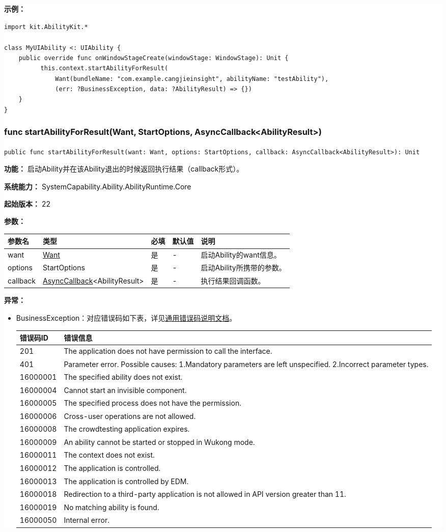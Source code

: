 **示例：**


```cangjie
import kit.AbilityKit.*

class MyUIAbility <: UIAbility {
    public override func onWindowStageCreate(windowStage: WindowStage): Unit {
          this.context.startAbilityForResult(
              Want(bundleName: "com.example.cangjieinsight", abilityName: "testAbility"),
              (err: ?BusinessException, data: ?AbilityResult) => {})
    }
}
```

### func startAbilityForResult(Want, StartOptions, AsyncCallback\<AbilityResult>)

```cangjie
public func startAbilityForResult(want: Want, options: StartOptions, callback: AsyncCallback<AbilityResult>): Unit
```

**功能：** 启动Ability并在该Ability退出的时候返回执行结果（callback形式）。

**系统能力：** SystemCapability.Ability.AbilityRuntime.Core

**起始版本：** 22

**参数：**

|参数名|类型|必填|默认值|说明|
|:---|:---|:---|:---|:---|
|want|[Want](./cj-apis-app-ability-want.md#class-want)|是|-|启动Ability的want信息。|
|options|StartOptions|是|-|启动Ability所携带的参数。|
|callback|[AsyncCallback](../arkinterop/cj-api-business_exception.md#type-asynccallback)\<AbilityResult>|是|-|执行结果回调函数。|

**异常：**

- BusinessException：对应错误码如下表，详见[通用错误码说明文档](../cj-errorcode-universal.md)。

  | 错误码ID | 错误信息 |
  | :---- | :--- |
  | 201 | The application does not have permission to call the interface. |
  | 401 | Parameter error. Possible causes: 1.Mandatory parameters are left unspecified. 2.Incorrect parameter types. |
  | 16000001 | The specified ability does not exist. |
  | 16000004 | Cannot start an invisible component. |
  | 16000005 | The specified process does not have the permission. |
  | 16000006 | Cross-user operations are not allowed. |
  | 16000008 | The crowdtesting application expires. |
  | 16000009 | An ability cannot be started or stopped in Wukong mode. |
  | 16000011 | The context does not exist. |
  | 16000012 | The application is controlled. |
  | 16000013 | The application is controlled by EDM. |
  | 16000018 | Redirection to a third-party application is not allowed in API version greater than 11. |
  | 16000019 | No matching ability is found. |
  | 16000050 | Internal error. |